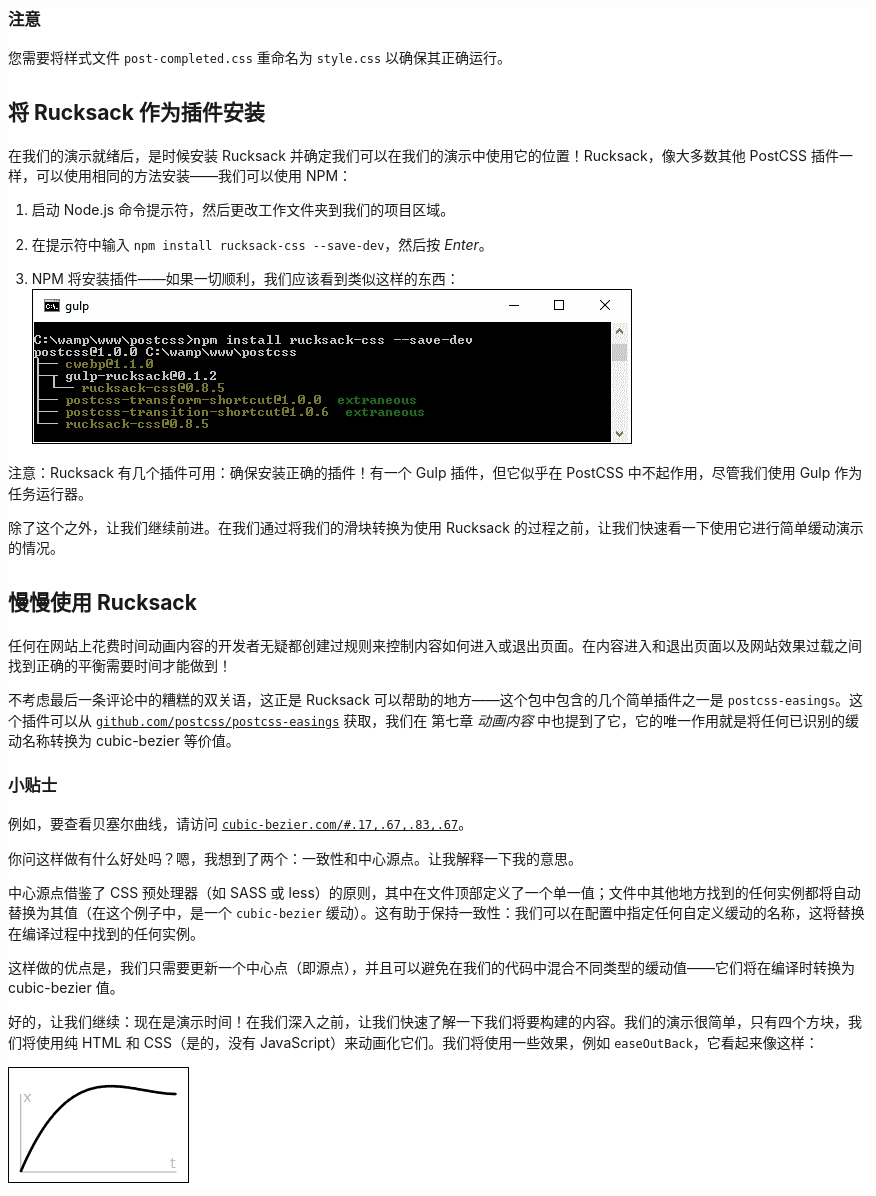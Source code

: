 ### 注意

您需要将样式文件 `post-completed.css` 重命名为 `style.css` 以确保其正确运行。

## 将 Rucksack 作为插件安装

在我们的演示就绪后，是时候安装 Rucksack 并确定我们可以在我们的演示中使用它的位置！Rucksack，像大多数其他 PostCSS 插件一样，可以使用相同的方法安装——我们可以使用 NPM：

1.  启动 Node.js 命令提示符，然后更改工作文件夹到我们的项目区域。

1.  在提示符中输入 `npm install rucksack-css --save-dev`，然后按 *Enter*。

1.  NPM 将安装插件——如果一切顺利，我们应该看到类似这样的东西：![安装 Rucksack 作为插件](img/BO5194_09_03.jpg)

注意：Rucksack 有几个插件可用：确保安装正确的插件！有一个 Gulp 插件，但它似乎在 PostCSS 中不起作用，尽管我们使用 Gulp 作为任务运行器。

除了这个之外，让我们继续前进。在我们通过将我们的滑块转换为使用 Rucksack 的过程之前，让我们快速看一下使用它进行简单缓动演示的情况。

## 慢慢使用 Rucksack

任何在网站上花费时间动画内容的开发者无疑都创建过规则来控制内容如何进入或退出页面。在内容进入和退出页面以及网站效果过载之间找到正确的平衡需要时间才能做到！

不考虑最后一条评论中的糟糕的双关语，这正是 Rucksack 可以帮助的地方——这个包中包含的几个简单插件之一是 `postcss-easings`。这个插件可以从 [`github.com/postcss/postcss-easings`](https://github.com/postcss/postcss-easings) 获取，我们在 第七章 *动画内容* 中也提到了它，它的唯一作用就是将任何已识别的缓动名称转换为 cubic-bezier 等价值。

### 小贴士

例如，要查看贝塞尔曲线，请访问 [`cubic-bezier.com/#.17,.67,.83,.67`](http://cubic-bezier.com/#.17,.67,.83,.67)。

你问这样做有什么好处吗？嗯，我想到了两个：一致性和中心源点。让我解释一下我的意思。

中心源点借鉴了 CSS 预处理器（如 SASS 或 less）的原则，其中在文件顶部定义了一个单一值；文件中其他地方找到的任何实例都将自动替换为其值（在这个例子中，是一个 `cubic-bezier` 缓动）。这有助于保持一致性：我们可以在配置中指定任何自定义缓动的名称，这将替换在编译过程中找到的任何实例。

这样做的优点是，我们只需要更新一个中心点（即源点），并且可以避免在我们的代码中混合不同类型的缓动值——它们将在编译时转换为 cubic-bezier 值。

好的，让我们继续：现在是演示时间！在我们深入之前，让我们快速了解一下我们将要构建的内容。我们的演示很简单，只有四个方块，我们将使用纯 HTML 和 CSS（是的，没有 JavaScript）来动画化它们。我们将使用一些效果，例如 `easeOutBack`，它看起来像这样：

![开始使用 Rucksack](img/BO5194_09_04.jpg)
